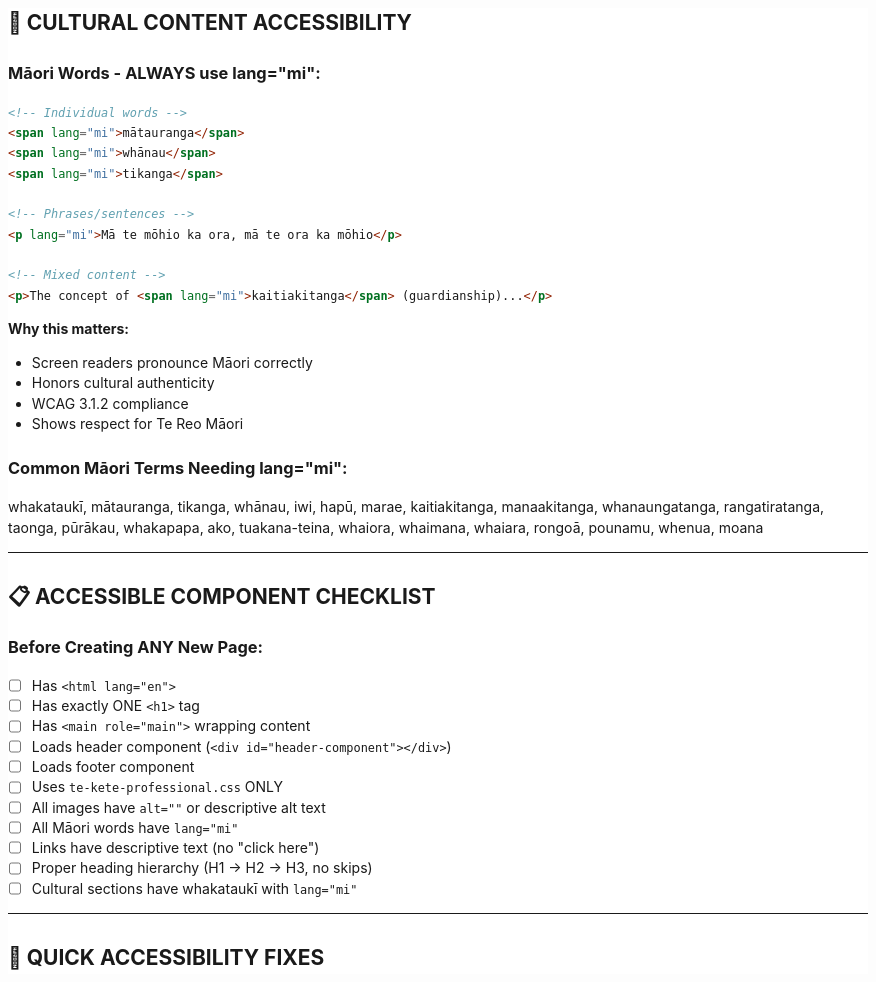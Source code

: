 
## 🌿 CULTURAL CONTENT ACCESSIBILITY

### Māori Words - ALWAYS use lang="mi":

```html
<!-- Individual words -->
<span lang="mi">mātauranga</span>
<span lang="mi">whānau</span>
<span lang="mi">tikanga</span>

<!-- Phrases/sentences -->
<p lang="mi">Mā te mōhio ka ora, mā te ora ka mōhio</p>

<!-- Mixed content -->
<p>The concept of <span lang="mi">kaitiakitanga</span> (guardianship)...</p>
```

**Why this matters:**
- Screen readers pronounce Māori correctly
- Honors cultural authenticity
- WCAG 3.1.2 compliance
- Shows respect for Te Reo Māori

### Common Māori Terms Needing lang="mi":

whakataukī, mātauranga, tikanga, whānau, iwi, hapū, marae, kaitiakitanga, manaakitanga, whanaungatanga, rangatiratanga, taonga, pūrākau, whakapapa, ako, tuakana-teina, whaiora, whaimana, whaiara, rongoā, pounamu, whenua, moana

---

## 📋 ACCESSIBLE COMPONENT CHECKLIST

### Before Creating ANY New Page:

- [ ] Has `<html lang="en">`
- [ ] Has exactly ONE `<h1>` tag
- [ ] Has `<main role="main">` wrapping content
- [ ] Loads header component (`<div id="header-component"></div>`)
- [ ] Loads footer component
- [ ] Uses `te-kete-professional.css` ONLY
- [ ] All images have `alt=""` or descriptive alt text
- [ ] All Māori words have `lang="mi"`
- [ ] Links have descriptive text (no "click here")
- [ ] Proper heading hierarchy (H1 → H2 → H3, no skips)
- [ ] Cultural sections have whakataukī with `lang="mi"`

---

## 🔧 QUICK ACCESSIBILITY FIXES

